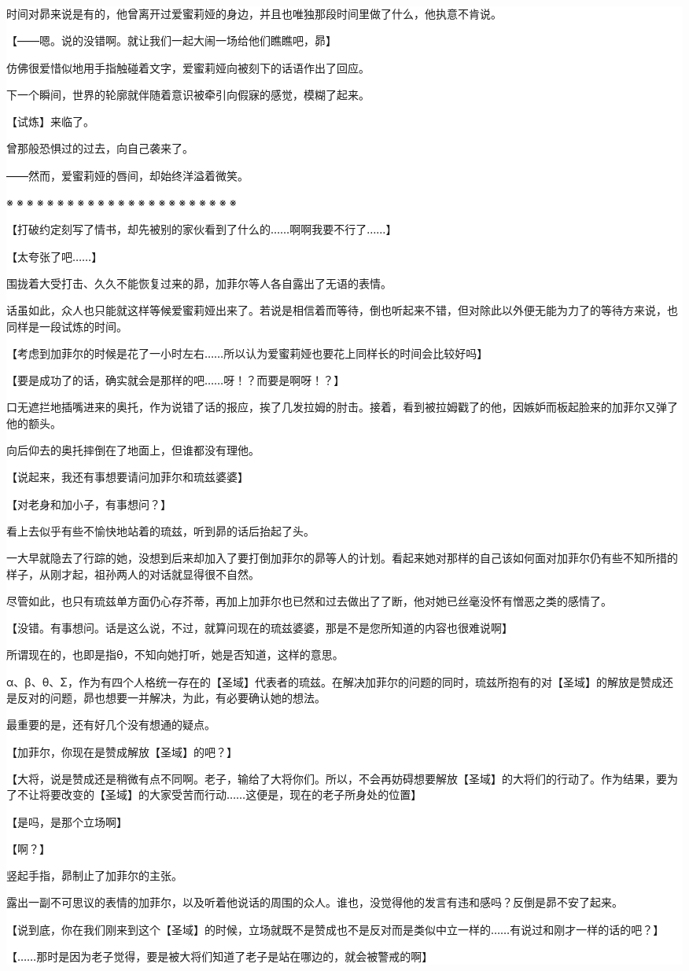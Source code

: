 时间对昴来说是有的，他曾离开过爱蜜莉娅的身边，并且也唯独那段时间里做了什么，他执意不肯说。

【——嗯。说的没错啊。就让我们一起大闹一场给他们瞧瞧吧，昴】

仿佛很爱惜似地用手指触碰着文字，爱蜜莉娅向被刻下的话语作出了回应。

下一个瞬间，世界的轮廓就伴随着意识被牵引向假寐的感觉，模糊了起来。

【试炼】来临了。

曾那般恐惧过的过去，向自己袭来了。

——然而，爱蜜莉娅的唇间，却始终洋溢着微笑。

※ ※ ※ ※ ※ ※ ※ ※ ※ ※ ※ ※ ※ ※ ※ ※ ※ ※ ※ ※ ※ ※ ※

【打破约定刻写了情书，却先被别的家伙看到了什么的……啊啊我要不行了……】

【太夸张了吧……】

围拢着大受打击、久久不能恢复过来的昴，加菲尔等人各自露出了无语的表情。

话虽如此，众人也只能就这样等候爱蜜莉娅出来了。若说是相信着而等待，倒也听起来不错，但对除此以外便无能为力了的等待方来说，也同样是一段试炼的时间。

【考虑到加菲尔的时候是花了一小时左右……所以认为爱蜜莉娅也要花上同样长的时间会比较好吗】

【要是成功了的话，确实就会是那样的吧……呀！？而要是啊呀！？】

口无遮拦地插嘴进来的奥托，作为说错了话的报应，挨了几发拉姆的肘击。接着，看到被拉姆戳了的他，因嫉妒而板起脸来的加菲尔又弹了他的额头。

向后仰去的奥托摔倒在了地面上，但谁都没有理他。

【说起来，我还有事想要请问加菲尔和琉兹婆婆】

【对老身和加小子，有事想问？】

看上去似乎有些不愉快地站着的琉兹，听到昴的话后抬起了头。

一大早就隐去了行踪的她，没想到后来却加入了要打倒加菲尔的昴等人的计划。看起来她对那样的自己该如何面对加菲尔仍有些不知所措的样子，从刚才起，祖孙两人的对话就显得很不自然。

尽管如此，也只有琉兹单方面仍心存芥蒂，再加上加菲尔也已然和过去做出了了断，他对她已丝毫没怀有憎恶之类的感情了。

【没错。有事想问。话是这么说，不过，就算问现在的琉兹婆婆，那是不是您所知道的内容也很难说啊】

所谓现在的，也即是指θ，不知向她打听，她是否知道，这样的意思。

α、β、θ、Σ，作为有四个人格统一存在的【圣域】代表者的琉兹。在解决加菲尔的问题的同时，琉兹所抱有的对【圣域】的解放是赞成还是反对的问题，昴也想要一并解决，为此，有必要确认她的想法。

最重要的是，还有好几个没有想通的疑点。

【加菲尔，你现在是赞成解放【圣域】的吧？】

【大将，说是赞成还是稍微有点不同啊。老子，输给了大将你们。所以，不会再妨碍想要解放【圣域】的大将们的行动了。作为结果，要为了不让将要改变的【圣域】的大家受苦而行动……这便是，现在的老子所身处的位置】

【是吗，是那个立场啊】

【啊？】

竖起手指，昴制止了加菲尔的主张。

露出一副不可思议的表情的加菲尔，以及听着他说话的周围的众人。谁也，没觉得他的发言有违和感吗？反倒是昴不安了起来。

【说到底，你在我们刚来到这个【圣域】的时候，立场就既不是赞成也不是反对而是类似中立一样的……有说过和刚才一样的话的吧？】

【……那时是因为老子觉得，要是被大将们知道了老子是站在哪边的，就会被警戒的啊】
